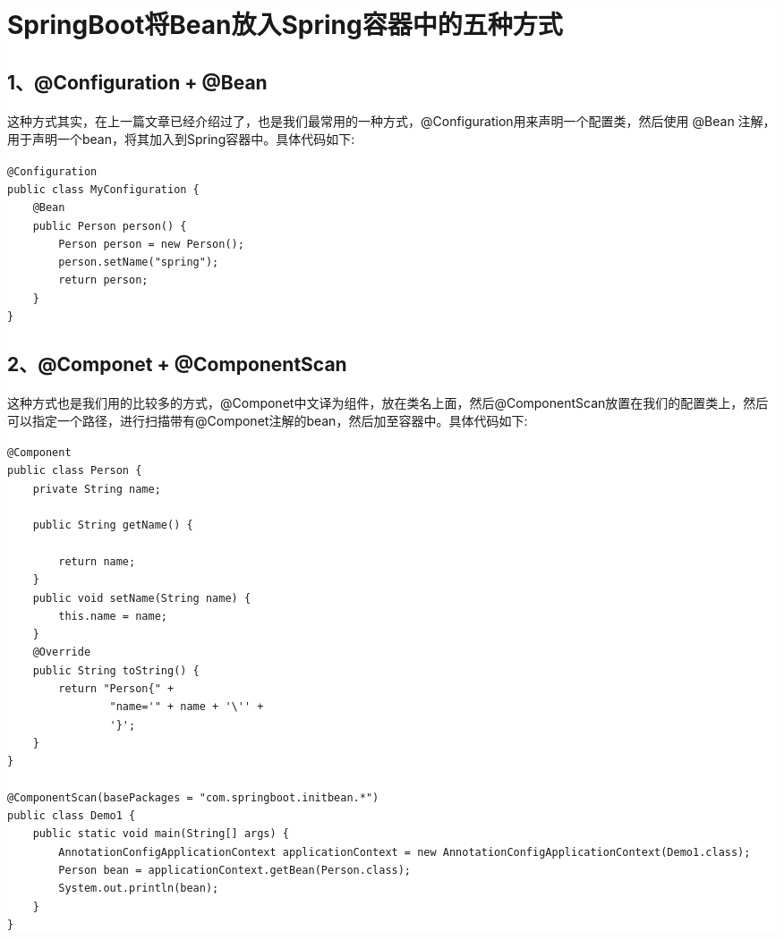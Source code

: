 # SpringBoot将Bean放入Spring容器中的五种方式

## 1、@Configuration + @Bean

这种方式其实，在上一篇文章已经介绍过了，也是我们最常用的一种方式，@Configuration用来声明一个配置类，然后使用 @Bean 注解，用于声明一个bean，将其加入到Spring容器中。具体代码如下:

```
@Configuration
public class MyConfiguration {
    @Bean
    public Person person() {
        Person person = new Person();
        person.setName("spring");
        return person;
    }
}
```

## 2、@Componet + @ComponentScan

这种方式也是我们用的比较多的方式，@Componet中文译为组件，放在类名上面，然后@ComponentScan放置在我们的配置类上，然后可以指定一个路径，进行扫描带有@Componet注解的bean，然后加至容器中。具体代码如下:

```
@Component
public class Person {
    private String name;

    public String getName() {
     
        return name;
    }
    public void setName(String name) {
        this.name = name;
    }
    @Override
    public String toString() {
        return "Person{" +
                "name='" + name + '\'' +
                '}';
    }
}

@ComponentScan(basePackages = "com.springboot.initbean.*")
public class Demo1 {
    public static void main(String[] args) {
        AnnotationConfigApplicationContext applicationContext = new AnnotationConfigApplicationContext(Demo1.class);
        Person bean = applicationContext.getBean(Person.class);
        System.out.println(bean);
    }
}
```
